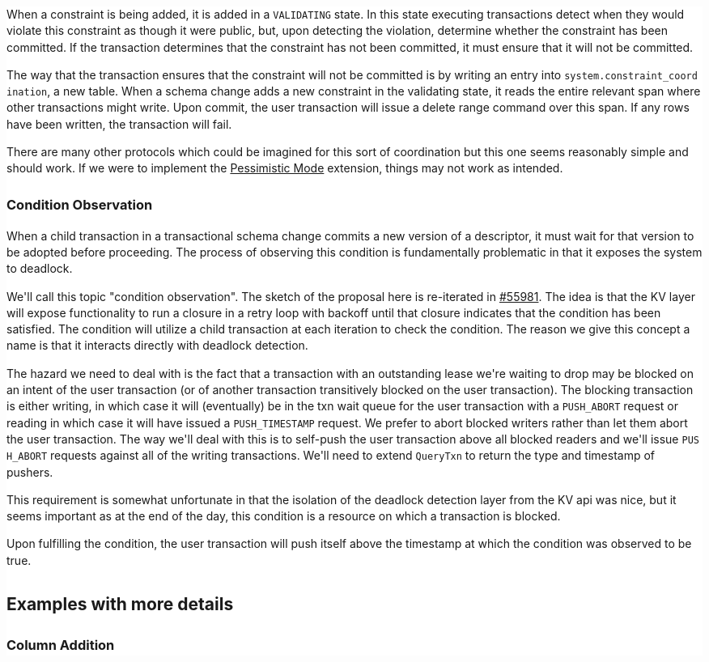 When a constraint is being added, it is added in a `VALIDATING` state. In this
state executing transactions detect when they would violate this constraint as
though it were public, but, upon detecting the violation, determine whether
the constraint has been committed. If the transaction determines that the
constraint has not been committed, it must ensure that it will not be committed.

The way that the transaction ensures that the constraint will not be committed
is by writing an entry into `system.constraint_coordination`, a new table. When
a schema change adds a new constraint in the validating state, it reads the
entire relevant span where other transactions might write. Upon commit, the
user transaction will issue a delete range command over this span. If any
rows have been written, the transaction will fail.

There are many other protocols which could be imagined for this sort of
coordination but this one seems reasonably simple and should work. If we were
to implement the [Pessimistic Mode](#pessimistic_mode) extension, things may
not work as intended.

### Condition Observation

When a child transaction in a transactional schema change commits a new version
of a descriptor, it must wait for that version to be adopted before proceeding.
The process of observing this condition is fundamentally problematic in that it
exposes the system to deadlock.

We'll call this topic "condition observation". The sketch of the proposal here
is re-iterated in [#55981]. The idea is that the KV layer will expose
functionality to run a closure in a retry loop with backoff until that closure
indicates that the condition has been satisfied. The condition will utilize a
child transaction at each iteration to check the condition. The reason we give
this concept a name is that it interacts directly with deadlock detection.

The hazard we need to deal with is the fact that a transaction with an
outstanding lease we're waiting to drop may be blocked on an intent of the user
transaction (or of another transaction transitively blocked on the user
transaction). The blocking transaction is either writing, in which case it will
(eventually) be in the txn wait queue for the user transaction with a
`PUSH_ABORT` request or reading in which case it will have issued a
`PUSH_TIMESTAMP` request. We prefer to abort blocked writers rather than let
them abort the user transaction. The way we'll deal with this is to self-push
the user transaction above all blocked readers and we'll issue `PUSH_ABORT`
requests against all of the writing transactions. We'll need to extend
`QueryTxn` to return the type and timestamp of pushers.

This requirement is somewhat unfortunate in that the isolation of the deadlock
detection layer from the KV api was nice, but it seems important as at the end
of the day, this condition is a resource on which a transaction is blocked.

Upon fulfilling the condition, the user transaction will push itself above the
timestamp at which the condition was observed to be true.

## Examples with more details

### Column Addition


[#10735]: https://github.com/cockroachdb/cockroach/issues/10735
[#35738]: https://github.com/cockroachdb/cockroach/issues/35738
[#42061]: https://github.com/cockroachdb/cockroach/issues/42061
[#43057]: https://github.com/cockroachdb/cockroach/issues/43057
[#44645]: https://github.com/cockroachdb/cockroach/issues/44645
[#46541]: https://github.com/cockroachdb/cockroach/issues/46541
[#47719]: https://github.com/cockroachdb/cockroach/issues/47719
[#47989]: https://github.com/cockroachdb/cockroach/issues/47989
[#52768]: https://github.com/cockroachdb/cockroach/issues/52768
[#54477]: https://github.com/cockroachdb/cockroach/issues/54477
[#54633]: https://github.com/cockroachdb/cockroach/issues/54633
[#55981]: https://github.com/cockroachdb/cockroach/issues/55981
[online schema change RFC]: ./20151014_online_schema_change.md
[F1 schema change paper]: https://pdfs.semanticscholar.org/5086/e7566a6b706c03f83a1638752b1a1c8209b7.pdf